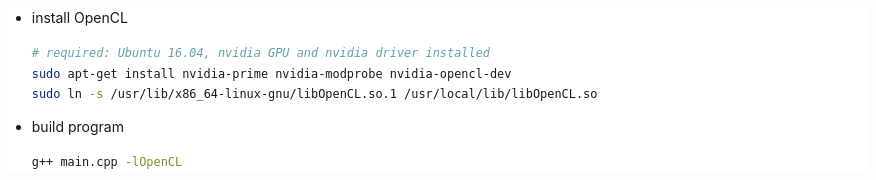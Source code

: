 * install OpenCL
  ```sh
  # required: Ubuntu 16.04, nvidia GPU and nvidia driver installed
  sudo apt-get install nvidia-prime nvidia-modprobe nvidia-opencl-dev
  sudo ln -s /usr/lib/x86_64-linux-gnu/libOpenCL.so.1 /usr/local/lib/libOpenCL.so
  ```

* build program
  ```sh
  g++ main.cpp -lOpenCL
  ```
